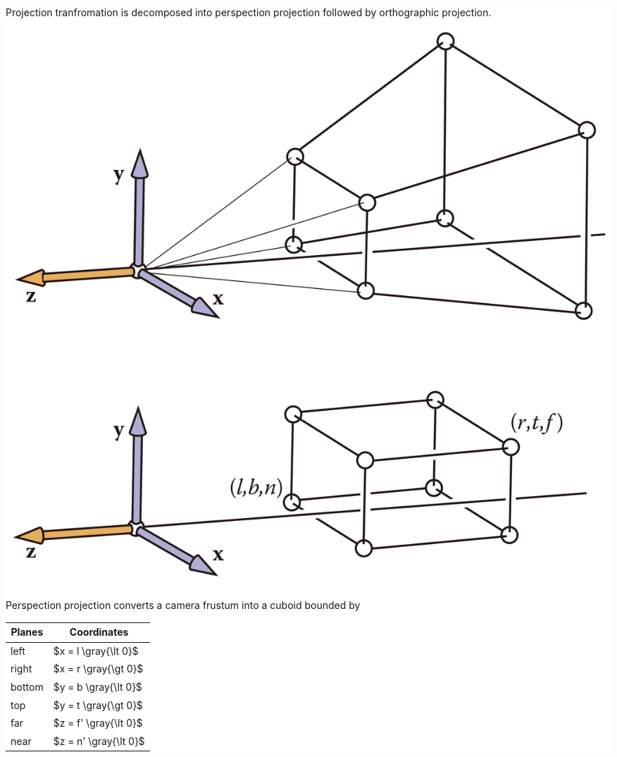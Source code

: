 Projection tranfromation is decomposed into perspection projection followed by orthographic projection.

<img src="./nerf_ndc/perspective.png" alt="Perspection projection" title="source: chapter 7.2, Fundamentals of Computer Graphics">

Perspection projection converts a camera frustum into a cuboid bounded by

| Planes | Coordinates |
| ---    | ---         |
| left   | $x = l  \gray{\lt 0}$ |
| right  | $x = r  \gray{\gt 0}$ |
| bottom | $y = b  \gray{\lt 0}$ |
| top    | $y = t  \gray{\gt 0}$ |
| far    | $z = f' \gray{\lt 0}$ |
| near   | $z = n' \gray{\lt 0}$ |
